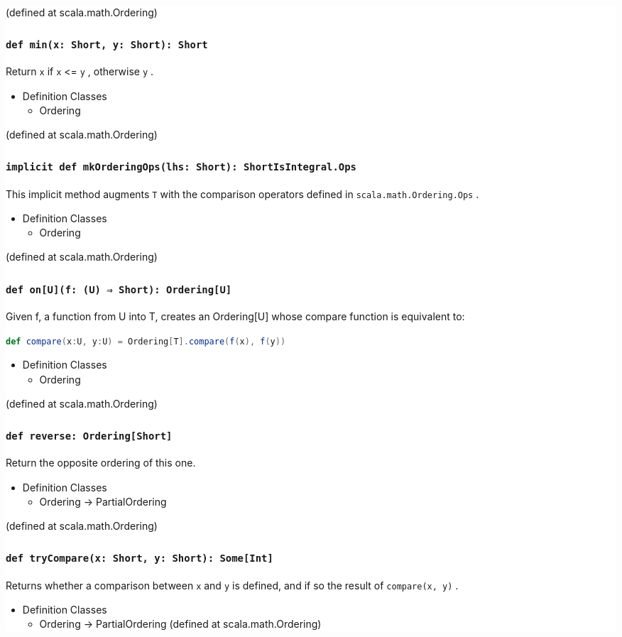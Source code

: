 (defined at scala.math.Ordering)


### `def min(x: Short, y: Short): Short`                                     ###

Return `x` if `x` <= `y` , otherwise `y` .

* Definition Classes
  * Ordering

(defined at scala.math.Ordering)


### `implicit def mkOrderingOps(lhs: Short): ShortIsIntegral.Ops`            ###

This implicit method augments `T` with the comparison operators defined in
 `scala.math.Ordering.Ops` .

* Definition Classes
  * Ordering

(defined at scala.math.Ordering)


### `def on[U](f: (U) ⇒ Short): Ordering[U]`                                 ###

Given f, a function from U into T, creates an Ordering[U] whose compare function
is equivalent to:

```scala
def compare(x:U, y:U) = Ordering[T].compare(f(x), f(y))
```

* Definition Classes
  * Ordering

(defined at scala.math.Ordering)


### `def reverse: Ordering[Short]`                                           ###

Return the opposite ordering of this one.

* Definition Classes
  * Ordering → PartialOrdering

(defined at scala.math.Ordering)


### `def tryCompare(x: Short, y: Short): Some[Int]`                          ###

Returns whether a comparison between `x` and `y` is defined, and if so the
result of `compare(x, y)` .

* Definition Classes
  * Ordering → PartialOrdering
(defined at scala.math.Ordering)
